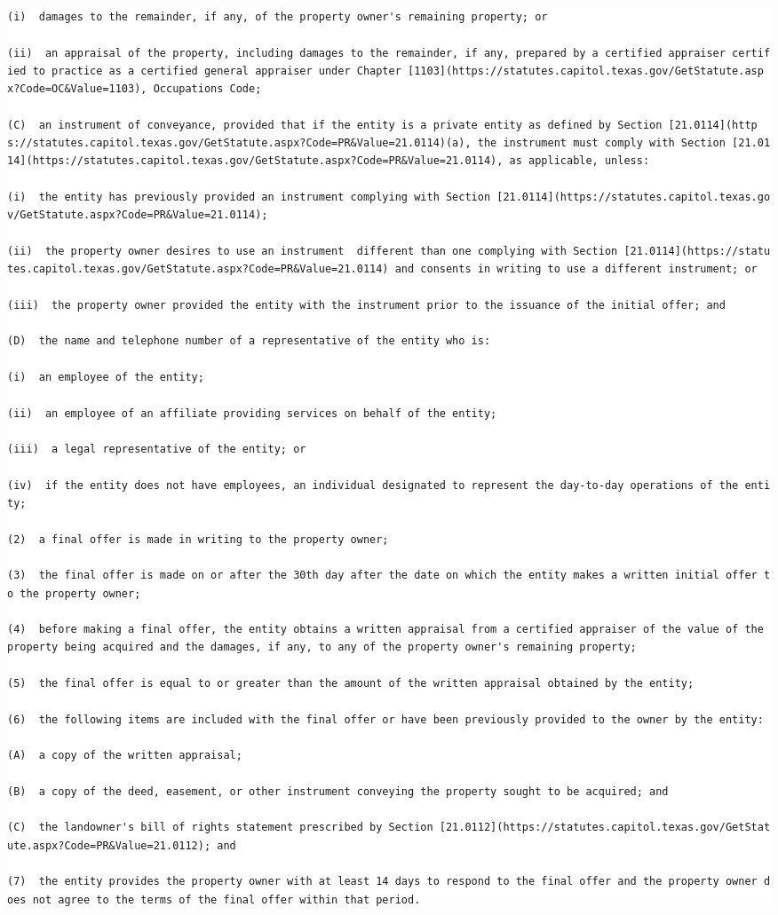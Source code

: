     (i)  damages to the remainder, if any, of the property owner's remaining property; or
    
    (ii)  an appraisal of the property, including damages to the remainder, if any, prepared by a certified appraiser certified to practice as a certified general appraiser under Chapter [1103](https://statutes.capitol.texas.gov/GetStatute.aspx?Code=OC&Value=1103), Occupations Code;
    
    (C)  an instrument of conveyance, provided that if the entity is a private entity as defined by Section [21.0114](https://statutes.capitol.texas.gov/GetStatute.aspx?Code=PR&Value=21.0114)(a), the instrument must comply with Section [21.0114](https://statutes.capitol.texas.gov/GetStatute.aspx?Code=PR&Value=21.0114), as applicable, unless:
    
    (i)  the entity has previously provided an instrument complying with Section [21.0114](https://statutes.capitol.texas.gov/GetStatute.aspx?Code=PR&Value=21.0114);
    
    (ii)  the property owner desires to use an instrument  different than one complying with Section [21.0114](https://statutes.capitol.texas.gov/GetStatute.aspx?Code=PR&Value=21.0114) and consents in writing to use a different instrument; or
    
    (iii)  the property owner provided the entity with the instrument prior to the issuance of the initial offer; and
    
    (D)  the name and telephone number of a representative of the entity who is:
    
    (i)  an employee of the entity;
    
    (ii)  an employee of an affiliate providing services on behalf of the entity;
    
    (iii)  a legal representative of the entity; or
    
    (iv)  if the entity does not have employees, an individual designated to represent the day-to-day operations of the entity;
    
    (2)  a final offer is made in writing to the property owner;
    
    (3)  the final offer is made on or after the 30th day after the date on which the entity makes a written initial offer to the property owner;
    
    (4)  before making a final offer, the entity obtains a written appraisal from a certified appraiser of the value of the property being acquired and the damages, if any, to any of the property owner's remaining property;
    
    (5)  the final offer is equal to or greater than the amount of the written appraisal obtained by the entity;
    
    (6)  the following items are included with the final offer or have been previously provided to the owner by the entity:
    
    (A)  a copy of the written appraisal;
    
    (B)  a copy of the deed, easement, or other instrument conveying the property sought to be acquired; and
    
    (C)  the landowner's bill of rights statement prescribed by Section [21.0112](https://statutes.capitol.texas.gov/GetStatute.aspx?Code=PR&Value=21.0112); and
    
    (7)  the entity provides the property owner with at least 14 days to respond to the final offer and the property owner does not agree to the terms of the final offer within that period.
    
    
    
    